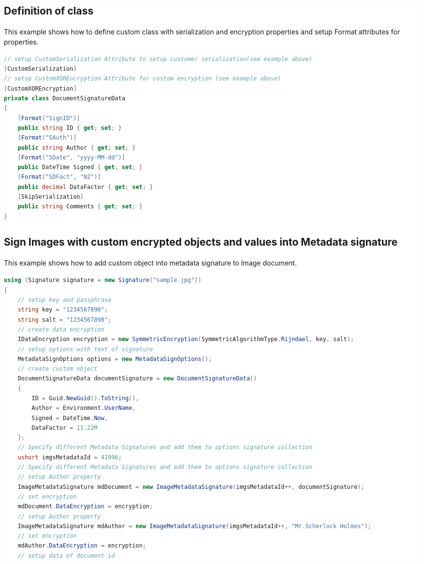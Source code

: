 ## Definition of class

This example shows how to define custom class with serialization and encryption properties and setup Format attributes for properties.

```csharp
// setup CustomSerialization Attribute to setup customer serialization(see example above)
[CustomSerialization]
// setup CustomXOREncryption Attribute for custom encryption (see example above)
[CustomXOREncryption]
private class DocumentSignatureData
{
    [Format("SignID")]
    public string ID { get; set; }
    [Format("SAuth")]
    public string Author { get; set; }
    [Format("SDate", "yyyy-MM-dd")]
    public DateTime Signed { get; set; }
    [Format("SDFact", "N2")]
    public decimal DataFactor { get; set; }
    [SkipSerialization]
    public string Comments { get; set; }
}
```

## Sign Images with custom encrypted objects and values into Metadata signature

This example shows how to add custom object into metadata signature to Image document.

```csharp
using (Signature signature = new Signature("sample.jpg"))
{
    // setup key and passphrase
    string key = "1234567890";
    string salt = "1234567890";
    // create data encryption
    IDataEncryption encryption = new SymmetricEncryption(SymmetricAlgorithmType.Rijndael, key, salt);
    // setup options with text of signature
    MetadataSignOptions options = new MetadataSignOptions();
    // create custom object
    DocumentSignatureData documentSignature = new DocumentSignatureData()
    {
        ID = Guid.NewGuid().ToString(),
        Author = Environment.UserName,
        Signed = DateTime.Now,
        DataFactor = 11.22M
    };
    // Specify different Metadata Signatures and add them to options signature collection
    ushort imgsMetadataId = 41996;
    // Specify different Metadata Signatures and add them to options signature collection
    // setup Author property
    ImageMetadataSignature mdDocument = new ImageMetadataSignature(imgsMetadataId++, documentSignature);
    // set encryption
    mdDocument.DataEncryption = encryption;
    // setup Author property
    ImageMetadataSignature mdAuthor = new ImageMetadataSignature(imgsMetadataId++, "Mr.Scherlock Holmes");
    // set encryption
    mdAuthor.DataEncryption = encryption;
    // setup data of document id
```